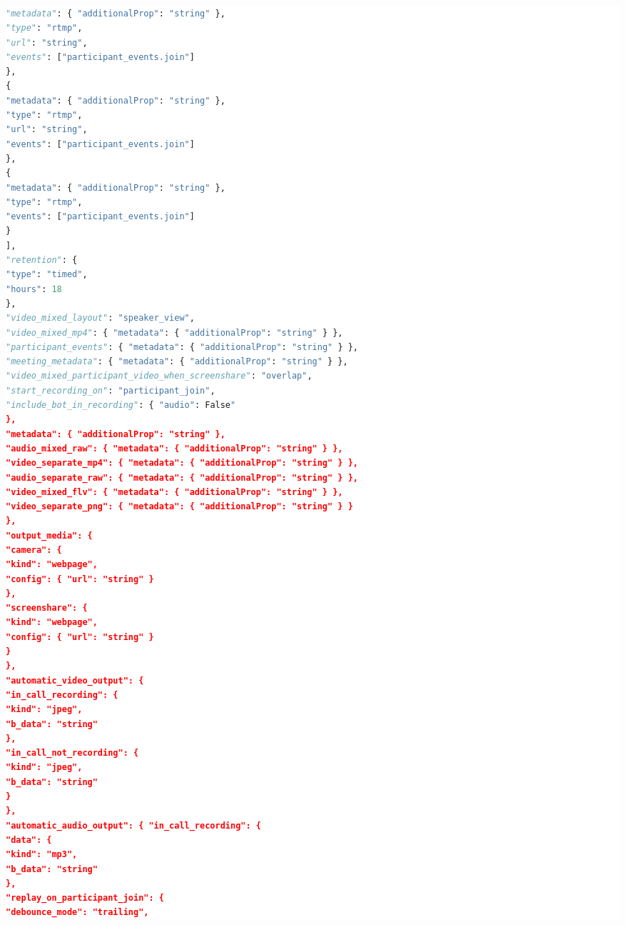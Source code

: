 ```python
"metadata": { "additionalProp": "string" },
"type": "rtmp",
"url": "string",
"events": ["participant_events.join"]
},
{
"metadata": { "additionalProp": "string" },
"type": "rtmp",
"url": "string",
"events": ["participant_events.join"]
},
{
"metadata": { "additionalProp": "string" },
"type": "rtmp",
"events": ["participant_events.join"]
}
],
"retention": {
"type": "timed",
"hours": 18
},
"video_mixed_layout": "speaker_view",
"video_mixed_mp4": { "metadata": { "additionalProp": "string" } },
"participant_events": { "metadata": { "additionalProp": "string" } },
"meeting_metadata": { "metadata": { "additionalProp": "string" } },
"video_mixed_participant_video_when_screenshare": "overlap",
"start_recording_on": "participant_join",
"include_bot_in_recording": { "audio": False"
},
"metadata": { "additionalProp": "string" },
"audio_mixed_raw": { "metadata": { "additionalProp": "string" } },
"video_separate_mp4": { "metadata": { "additionalProp": "string" } },
"audio_separate_raw": { "metadata": { "additionalProp": "string" } },
"video_mixed_flv": { "metadata": { "additionalProp": "string" } },
"video_separate_png": { "metadata": { "additionalProp": "string" } }
},
"output_media": {
"camera": {
"kind": "webpage",
"config": { "url": "string" }
},
"screenshare": {
"kind": "webpage",
"config": { "url": "string" }
}
},
"automatic_video_output": {
"in_call_recording": {
"kind": "jpeg",
"b_data": "string"
},
"in_call_not_recording": {
"kind": "jpeg",
"b_data": "string"
}
},
"automatic_audio_output": { "in_call_recording": {
"data": {
"kind": "mp3",
"b_data": "string"
},
"replay_on_participant_join": {
"debounce_mode": "trailing",
```
